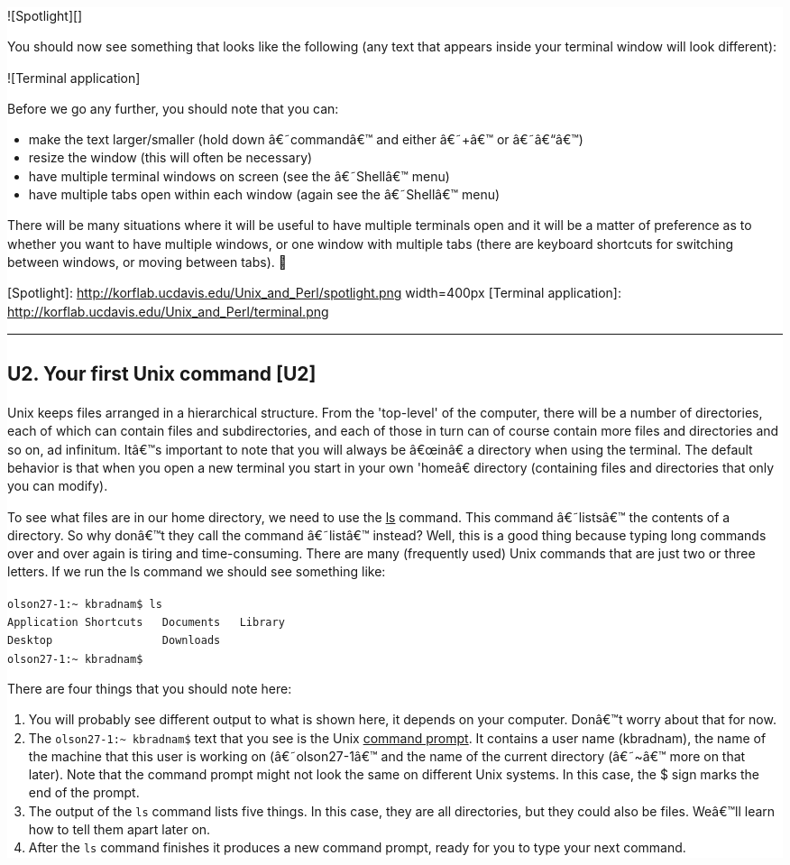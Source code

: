 ![Spotlight][]


You should now see something that looks like the following (any text that appears inside your terminal window will look different):

![Terminal application][](http://korflab.ucdavis.edu/Unix_and_Perl/terminal.png)

Before we go any further, you should note that you can:

* make the text larger/smaller (hold down â€˜commandâ€™ and either â€˜+â€™ or â€˜â€“â€™) 
* resize the window (this will often be necessary) 
* have multiple terminal windows on screen (see the â€˜Shellâ€™ menu) 
* have multiple tabs open within each window (again see the â€˜Shellâ€™ menu)

There will be many situations where it will be useful to have multiple terminals open and it will be a matter of preference as to whether you want to have multiple windows, or one window with multiple tabs (there are keyboard shortcuts for switching between windows, or moving between tabs). 

[Spotlight]: http://korflab.ucdavis.edu/Unix_and_Perl/spotlight.png width=400px
[Terminal application]: http://korflab.ucdavis.edu/Unix_and_Perl/terminal.png

--- 

## U2. Your first Unix command [U2]

Unix keeps files arranged in a hierarchical structure. From the 'top-level' of the computer, there will be a number of directories, each of which can contain files and subdirectories, and each of those in turn can of course contain more files and directories and so on, ad infinitum. Itâ€™s important to note that you will always be â€œinâ€ a directory when using the terminal. The default behavior is that when you open a new terminal you start in your own 'homeâ€ directory (containing files and directories that only you can modify).

To see what files are in our home directory, we need to use the [ls][] command. This command â€˜listsâ€™ the contents of a directory. So why donâ€™t they call the command â€˜listâ€™ instead? Well, this is a good thing because typing long commands over and over again is tiring and time-consuming. There are many (frequently used) Unix commands that are just two or three letters. If we run the ls command we should see something like:

	olson27-1:~ kbradnam$ ls 
	Application Shortcuts 	Documents	Library 
	Desktop					Downloads 
	olson27-1:~ kbradnam$

There are four things that you should note here:

1. You will probably see different output to what is shown here, it depends on your computer. Donâ€™t worry about that for now. 
2. The `olson27-1:~ kbradnam$` text that you see is the Unix [command prompt][]. It contains a user name (kbradnam), the name of the machine that this user is working on (â€˜olson27-1â€™ and the name of the current directory (â€˜~â€™ more on that later). Note that the command prompt might not look the same on different Unix systems. In this case, the $ sign marks the end of the prompt. 
3. The output of the `ls` command lists five things. In this case, they are all directories, but they could also be files. Weâ€™ll learn how to tell them apart later on. 
4. After the `ls` command finishes it produces a new command prompt, ready for you to type your next command.


[Amazon]: https://www.amazon.com/gp/product/0521169828?tag=keithbradnamc-20
[online_stores]: http://rescuedbycode.com/about-the-book/#wheretobuy
[Putty]: https://www.puttygen.com/download-putty
[ls]: https://en.wikipedia.org/wiki/Ls
[command prompt]: https://en.wikipedia.org/wiki/Command_line_interface
[pwd]: https://en.wikipedia.org/wiki/Pwd
[Working Directory]: https://en.wikipedia.org/wiki/Working_directory
[root directory]: https://en.wikipedia.org/wiki/Root_directory
[cd]: https://en.wikipedia.org/wiki/Cd_(command)
[home directory]: https://en.wikipedia.org/wiki/Tilde#Directories_and_URLs
[mkdir]: https://en.wikipedia.org/wiki/Tilde#Directories_and_URLs
[rmdir]: https://en.wikipedia.org/wiki/Rmdir
[tab complete]: https://en.wikipedia.org/wiki/Command_line_completion
[history]: https://en.wikipedia.org/wiki/History_(Unix)
[touch]: https://en.wikipedia.org/wiki/Command_line_completion
[mv]: https://en.wikipedia.org/wiki/Mv
[wild-card character]: https://en.wikipedia.org/wiki/Wildcard_character
[rm]: https://en.wikipedia.org/wiki/Rm_(Unix)
[cp]: https://en.wikipedia.org/wiki/Cp_(Unix)
[less command]: https://en.wikipedia.org/wiki/Less_(Unix)
[aliases]: https://en.wikipedia.org/wiki/Alias_(command)
[nano]: https://en.wikipedia.org/wiki/Nano_(text_editor)
[source]: https://en.wikipedia.org/wiki/Source_(command)
[echo]: https://en.wikipedia.org/wiki/Echo_(command)
[chmod]: https://en.wikipedia.org/wiki/Chmod
[grep]: https://en.wikipedia.org/wiki/Grep
[pipe]: https://en.wikipedia.org/wiki/Pipe_(Unix)
[head]: https://en.wikipedia.org/wiki/Head_(Unix)
[tail]: https://en.wikipedia.org/wiki/Tail_(Unix)
[regex]: https://en.wikipedia.org/wiki/Regular_expression
[tr]: https://en.wikipedia.org/wiki/Tr_(Unix)
[sed]: https://en.wikipedia.org/wiki/Sed
[wc]: https://en.wikipedia.org/wiki/Wc_(Unix)
[redirection]: https://en.wikipedia.org/wiki/Redirection_(Unix)
[gff]: http://www.ensembl.org/info/website/upload/gff.html
[cut]: https://en.wikipedia.org/wiki/Cut_(Unix)
[sort]: https://en.wikipedia.org/wiki/Sort_(Unix)
[uniq]: https://en.wikipedia.org/wiki/Uniq_(Unix)
[newlines]: https://en.wikipedia.org/wiki/Newline
[text wrangler]: http://www.barebones.com/products/textwrangler/
[notepad++]: http://notepad-plus.sourceforge.net/uk/site.htm
[editor comparison]: https://en.wikipedia.org/wiki/Comparison_of_text_editors
[hello world]: https://en.wikipedia.org/wiki/Hello_world
[indentation]: https://en.wikipedia.org/wiki/Indent_style
[ASCII]: https://en.wikipedia.org/wiki/ASCII
[length()]: http://perldoc.perl.org/functions/length.html
[die()]: http://perldoc.perl.org/functions/die.html